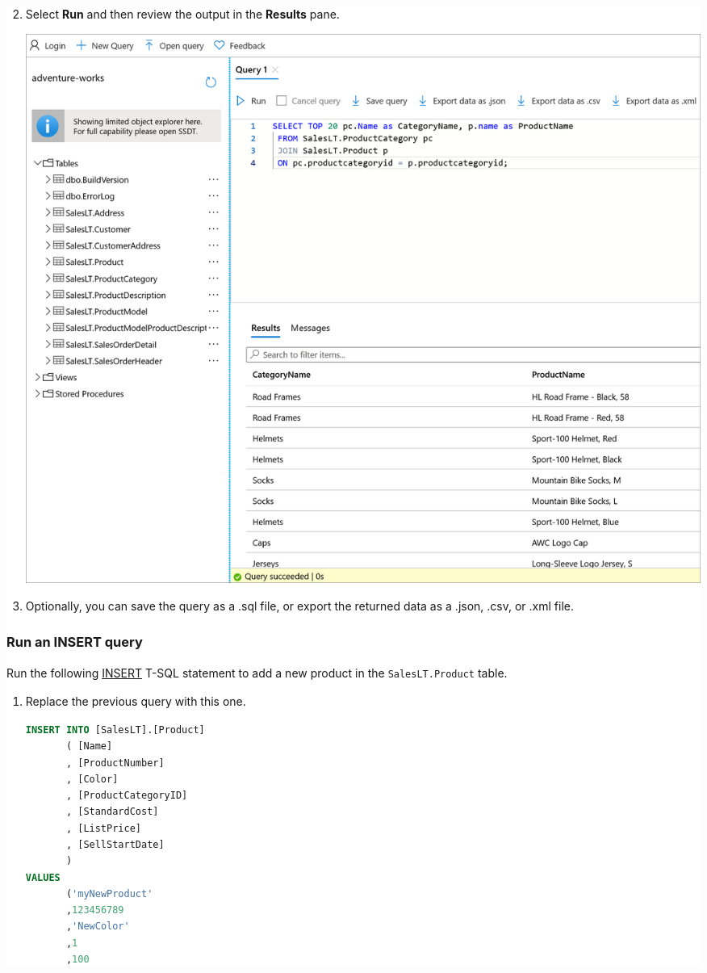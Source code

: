 2. Select **Run** and then review the output in the **Results** pane.

   ![query editor results](./media/sql-database-connect-query-portal/query-editor-results.png)

3. Optionally, you can save the query as a .sql file, or export the returned data as a .json, .csv, or .xml file.

### Run an INSERT query

Run the following [INSERT](/sql/t-sql/statements/insert-transact-sql/) T-SQL statement to add a new product in the `SalesLT.Product` table.

1. Replace the previous query with this one.

    ```sql
    INSERT INTO [SalesLT].[Product]
           ( [Name]
           , [ProductNumber]
           , [Color]
           , [ProductCategoryID]
           , [StandardCost]
           , [ListPrice]
           , [SellStartDate]
           )
    VALUES
           ('myNewProduct'
           ,123456789
           ,'NewColor'
           ,1
           ,100